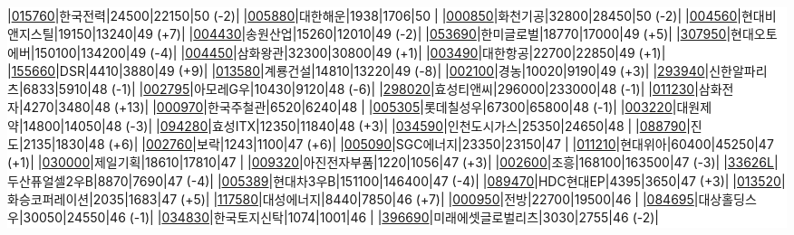 |[015760](https://finance.daum.net/quotes/A015760)|한국전력|24500|22150|50 (-2)|
|[005880](https://finance.daum.net/quotes/A005880)|대한해운|1938|1706|50 |
|[000850](https://finance.daum.net/quotes/A000850)|화천기공|32800|28450|50 (-2)|
|[004560](https://finance.daum.net/quotes/A004560)|현대비앤지스틸|19150|13240|49 (+7)|
|[004430](https://finance.daum.net/quotes/A004430)|송원산업|15260|12010|49 (-2)|
|[053690](https://finance.daum.net/quotes/A053690)|한미글로벌|18770|17000|49 (+5)|
|[307950](https://finance.daum.net/quotes/A307950)|현대오토에버|150100|134200|49 (-4)|
|[004450](https://finance.daum.net/quotes/A004450)|삼화왕관|32300|30800|49 (+1)|
|[003490](https://finance.daum.net/quotes/A003490)|대한항공|22700|22850|49 (+1)|
|[155660](https://finance.daum.net/quotes/A155660)|DSR|4410|3880|49 (+9)|
|[013580](https://finance.daum.net/quotes/A013580)|계룡건설|14810|13220|49 (-8)|
|[002100](https://finance.daum.net/quotes/A002100)|경농|10020|9190|49 (+3)|
|[293940](https://finance.daum.net/quotes/A293940)|신한알파리츠|6833|5910|48 (-1)|
|[002795](https://finance.daum.net/quotes/A002795)|아모레G우|10430|9120|48 (-6)|
|[298020](https://finance.daum.net/quotes/A298020)|효성티앤씨|296000|233000|48 (-1)|
|[011230](https://finance.daum.net/quotes/A011230)|삼화전자|4270|3480|48 (+13)|
|[000970](https://finance.daum.net/quotes/A000970)|한국주철관|6520|6240|48 |
|[005305](https://finance.daum.net/quotes/A005305)|롯데칠성우|67300|65800|48 (-1)|
|[003220](https://finance.daum.net/quotes/A003220)|대원제약|14800|14050|48 (-3)|
|[094280](https://finance.daum.net/quotes/A094280)|효성ITX|12350|11840|48 (+3)|
|[034590](https://finance.daum.net/quotes/A034590)|인천도시가스|25350|24650|48 |
|[088790](https://finance.daum.net/quotes/A088790)|진도|2135|1830|48 (+6)|
|[002760](https://finance.daum.net/quotes/A002760)|보락|1243|1100|47 (+6)|
|[005090](https://finance.daum.net/quotes/A005090)|SGC에너지|23350|23150|47 |
|[011210](https://finance.daum.net/quotes/A011210)|현대위아|60400|45250|47 (+1)|
|[030000](https://finance.daum.net/quotes/A030000)|제일기획|18610|17810|47 |
|[009320](https://finance.daum.net/quotes/A009320)|아진전자부품|1220|1056|47 (+3)|
|[002600](https://finance.daum.net/quotes/A002600)|조흥|168100|163500|47 (-3)|
|[33626L](https://finance.daum.net/quotes/A33626L)|두산퓨얼셀2우B|8870|7690|47 (-4)|
|[005389](https://finance.daum.net/quotes/A005389)|현대차3우B|151100|146400|47 (-4)|
|[089470](https://finance.daum.net/quotes/A089470)|HDC현대EP|4395|3650|47 (+3)|
|[013520](https://finance.daum.net/quotes/A013520)|화승코퍼레이션|2035|1683|47 (+5)|
|[117580](https://finance.daum.net/quotes/A117580)|대성에너지|8440|7850|46 (+7)|
|[000950](https://finance.daum.net/quotes/A000950)|전방|22700|19500|46 |
|[084695](https://finance.daum.net/quotes/A084695)|대상홀딩스우|30050|24550|46 (-1)|
|[034830](https://finance.daum.net/quotes/A034830)|한국토지신탁|1074|1001|46 |
|[396690](https://finance.daum.net/quotes/A396690)|미래에셋글로벌리츠|3030|2755|46 (-2)|